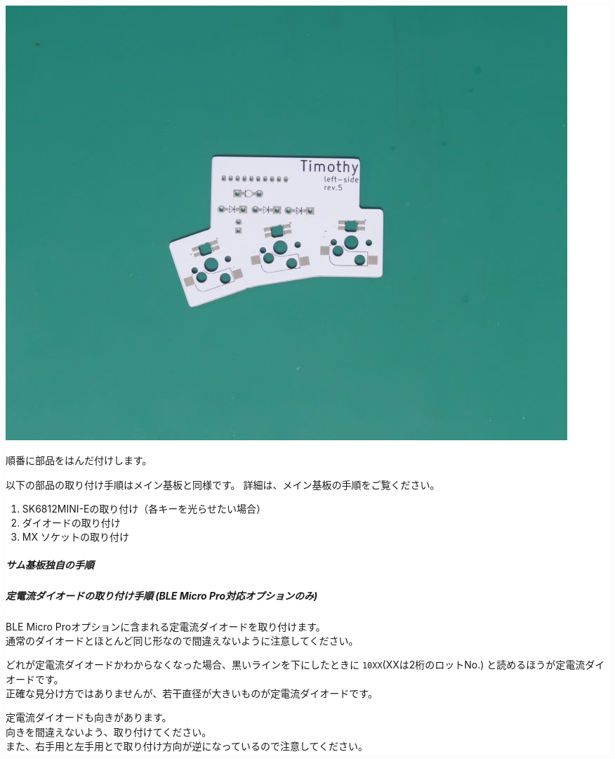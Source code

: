 ![サム基板(左手)](./images/thumb-left.jpg)

順番に部品をはんだ付けします。

以下の部品の取り付け手順はメイン基板と同様です。
詳細は、メイン基板の手順をご覧ください。

1. SK6812MINI-Eの取り付け（各キーを光らせたい場合）  
2. ダイオードの取り付け  
3. MX ソケットの取り付け  

##### サム基板独自の手順

##### 定電流ダイオードの取り付け手順 (BLE Micro Pro対応オプションのみ)

BLE Micro Proオプションに含まれる定電流ダイオードを取り付けます。  
通常のダイオードとほとんど同じ形なので間違えないように注意してください。

どれが定電流ダイオードかわからなくなった場合、黒いラインを下にしたときに `10XX`(XXは2桁のロットNo.) と読めるほうが定電流ダイオードです。  
正確な見分け方ではありませんが、若干直径が大きいものが定電流ダイオードです。

定電流ダイオードも向きがあります。  
向きを間違えないよう、取り付けてください。  
また、右手用と左手用とで取り付け方向が逆になっているので注意してください。
